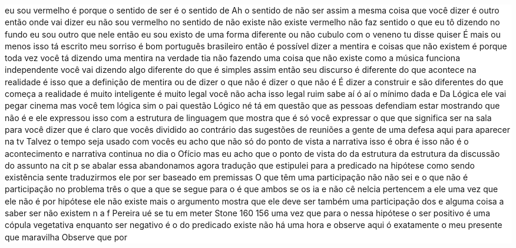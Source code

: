 eu sou vermelho é porque o sentido de
ser é o sentido de Ah o sentido de não
ser assim a mesma coisa que você dizer é
outro então onde vai dizer eu não sou
vermelho no sentido de não existe não
existe vermelho não faz sentido o que eu
tô dizendo no fundo eu sou outro que
nele então eu sou existo de uma forma
diferente ou não cubulo com o veneno tu
disse quiser É mais ou menos isso tá
escrito meu sorriso é bom português
brasileiro então é possível dizer a
mentira e coisas que não existem é
porque toda vez você tá dizendo uma
mentira na verdade tia não fazendo uma
coisa que não existe como a música
funciona independente você vai dizendo
algo diferente do que é simples assim
então seu discurso é diferente do que
acontece na realidade é isso que a
definição de mentira ou de dizer o que
não é dizer o que não é É dizer
a construir e são diferentes do que
começa a realidade é muito inteligente é
muito legal você não acha isso legal
ruim sabe aí ó aí o mínimo dada
e Da Lógica ele vai pegar cinema mas
você tem lógica sim o pai questão Lógico
né tá em questão que as pessoas
defendiam estar mostrando que não é e
ele expressou isso com a estrutura de
linguagem que mostra que é só você
expressar o que que significa ser na
sala para você dizer que é claro que
vocês dividido ao contrário das
sugestões de reuniões a gente de uma
defesa aqui para aparecer na tv Talvez o
tempo seja usado com vocês eu acho que
não só do ponto de vista a narrativa
isso é obra é isso não é o acontecimento
e narrativa continua no dia o Ofício mas
eu acho que o ponto de vista do da
estrutura da estrutura da discussão do
assunto na cit p
se abalar essa abandonamos agora
tradução que estipulei para a predicado
na hipótese como sendo existência sente
traduzirmos ele por ser baseado em
premissas O que têm uma participação não
não sei e o que não é participação no
problema três o que a que se segue para
o é que ambos se os ia e não cê nelcia
pertencem a ele uma vez que ele não é
por hipótese ele não existe mais o
argumento mostra que ele deve ser também
uma participação dos e alguma coisa a
saber ser não existem n a f Pereira ué
se tu em meter Stone 160
156 uma vez que para o nessa hipótese o
ser positivo é uma cópula vegetativa
enquanto ser negativo é o do predicado
existe não há uma hora
e observe aqui ó exatamente o meu
presente que maravilha Observe que por